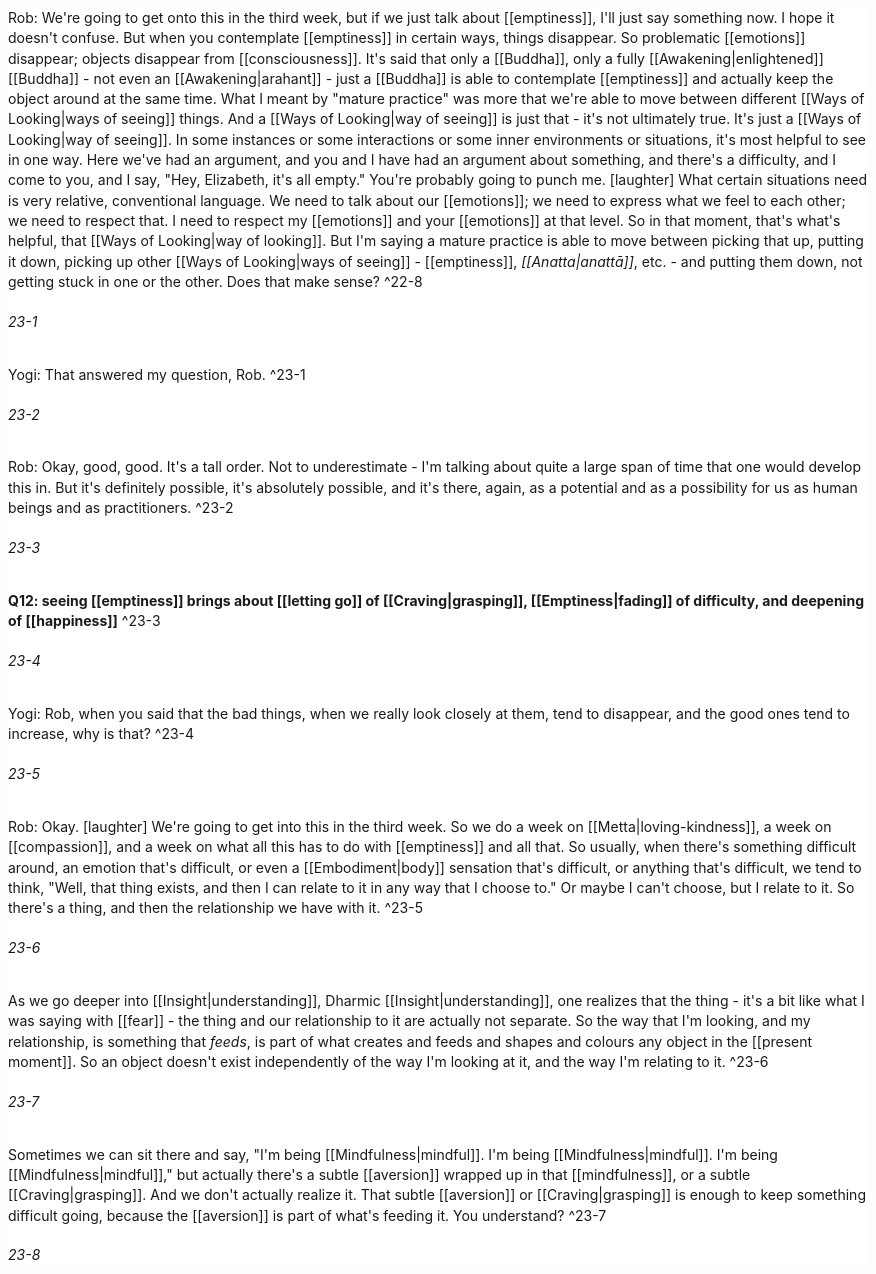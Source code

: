 Rob: We're going to get onto this in the third week, but if we just talk about [[emptiness]], I'll just say something now. I hope it doesn't confuse. But when you contemplate [[emptiness]] in certain ways, things disappear. So problematic [[emotions]] disappear; objects disappear from [[consciousness]]. It's said that only a [[Buddha]], only a fully [[Awakening|enlightened]] [[Buddha]] - not even an [[Awakening|arahant]] - just a [[Buddha]] is able to contemplate [[emptiness]] and actually keep the object around at the same time. What I meant by "mature practice" was more that we're able to move between different [[Ways of Looking|ways of seeing]] things. And a [[Ways of Looking|way of seeing]] is just that - it's not ultimately true. It's just a [[Ways of Looking|way of seeing]]. In some instances or some interactions or some inner environments or situations, it's most helpful to see in one way. Here we've had an argument, and you and I have had an argument about something, and there's a difficulty, and I come to you, and I say, "Hey, Elizabeth, it's all empty." You're probably going to punch me. [laughter] What certain situations need is very relative, conventional language. We need to talk about our [[emotions]]; we need to express what we feel to each other; we need to respect that. I need to respect my [[emotions]] and your [[emotions]] at that level. So in that moment, that's what's helpful, that [[Ways of Looking|way of looking]]. But I'm saying a mature practice is able to move between picking that up, putting it down, picking up other [[Ways of Looking|ways of seeing]] - [[emptiness]], _[[Anatta|anattā]]_, etc. - and putting them down, not getting stuck in one or the other. Does that make sense? ^22-8
###### 23-1
Yogi: That answered my question, Rob. ^23-1
###### 23-2
Rob: Okay, good, good. It's a tall order. Not to underestimate - I'm talking about quite a large span of time that one would develop this in. But it's definitely possible, it's absolutely possible, and it's there, again, as a potential and as a possibility for us as human beings and as practitioners. ^23-2
###### 23-3
**Q12: seeing [[emptiness]] brings about [[letting go]] of [[Craving|grasping]], [[Emptiness|fading]] of difficulty, and deepening of [[happiness]]** ^23-3
###### 23-4
Yogi: Rob, when you said that the bad things, when we really look closely at them, tend to disappear, and the good ones tend to increase, why is that? ^23-4
###### 23-5
Rob: Okay. [laughter] We're going to get into this in the third week. So we do a week on [[Metta|loving-kindness]], a week on [[compassion]], and a week on what all this has to do with [[emptiness]] and all that. So usually, when there's something difficult around, an emotion that's difficult, or even a [[Embodiment|body]] sensation that's difficult, or anything that's difficult, we tend to think, "Well, that thing exists, and then I can relate to it in any way that I choose to." Or maybe I can't choose, but I relate to it. So there's a thing, and then the relationship we have with it. ^23-5
###### 23-6
As we go deeper into [[Insight|understanding]], Dharmic [[Insight|understanding]], one realizes that the thing - it's a bit like what I was saying with [[fear]] - the thing and our relationship to it are actually not separate. So the way that I'm looking, and my relationship, is something that _feeds_, is part of what creates and feeds and shapes and colours any object in the [[present moment]]. So an object doesn't exist independently of the way I'm looking at it, and the way I'm relating to it. ^23-6
###### 23-7
Sometimes we can sit there and say, "I'm being [[Mindfulness|mindful]]. I'm being [[Mindfulness|mindful]]. I'm being [[Mindfulness|mindful]]," but actually there's a subtle [[aversion]] wrapped up in that [[mindfulness]], or a subtle [[Craving|grasping]]. And we don't actually realize it. That subtle [[aversion]] or [[Craving|grasping]] is enough to keep something difficult going, because the [[aversion]] is part of what's feeding it. You understand? ^23-7
###### 23-8